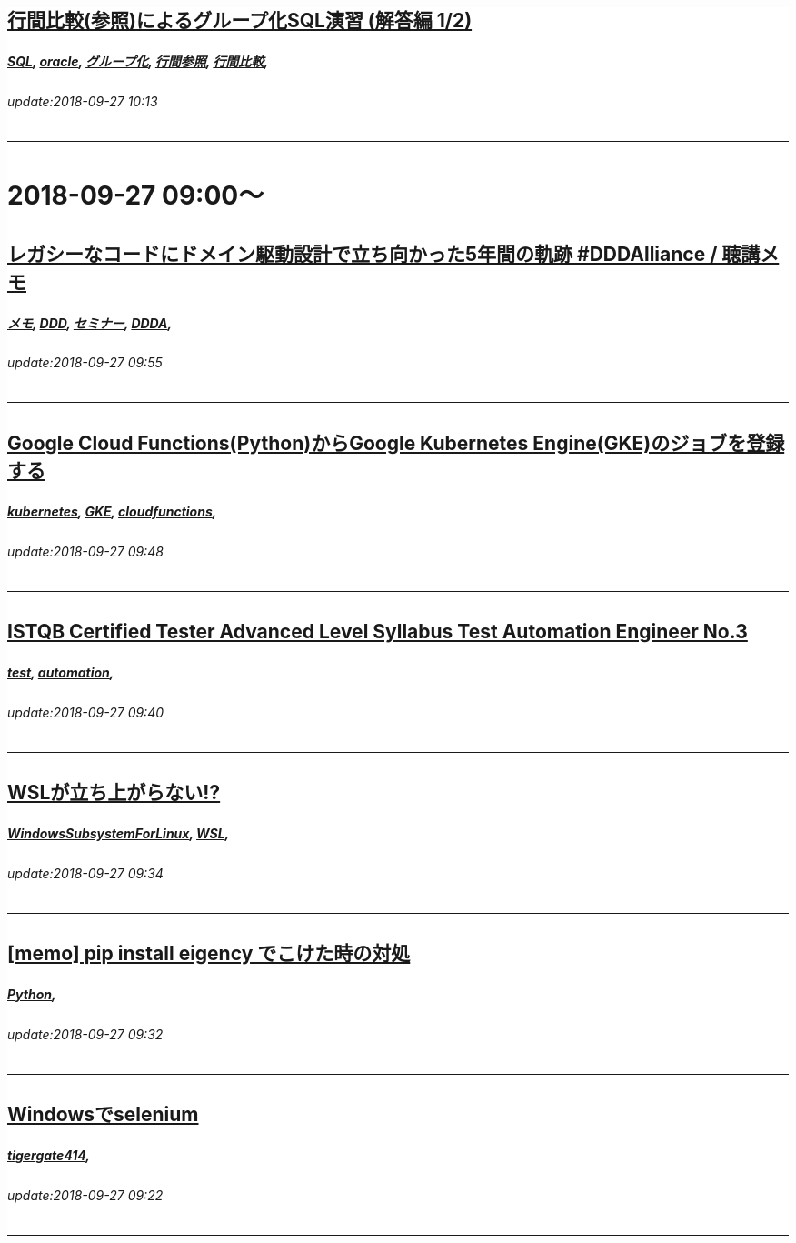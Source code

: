 ## [行間比較(参照)によるグループ化SQL演習 (解答編 1/2)](https://qiita.com/tlokweng/items/d2da11804af273e2c8ff)
##### [SQL](https://qiita.com/tags/SQL), [oracle](https://qiita.com/tags/oracle), [グループ化](https://qiita.com/tags/グループ化), [行間参照](https://qiita.com/tags/行間参照), [行間比較](https://qiita.com/tags/行間比較), 
###### update:2018-09-27 10:13
---




# 2018-09-27 09:00～
## [レガシーなコードにドメイン駆動設計で立ち向かった5年間の軌跡 #DDDAlliance / 聴講メモ](https://qiita.com/leftouterjoin/items/0a5b7f878ac69d4b0699)
##### [メモ](https://qiita.com/tags/メモ), [DDD](https://qiita.com/tags/DDD), [セミナー](https://qiita.com/tags/セミナー), [DDDA](https://qiita.com/tags/DDDA), 
###### update:2018-09-27 09:55
---
## [Google Cloud Functions(Python)からGoogle Kubernetes Engine(GKE)のジョブを登録する](https://qiita.com/kai_kou/items/66d4bf823acb4cec277a)
##### [kubernetes](https://qiita.com/tags/kubernetes), [GKE](https://qiita.com/tags/GKE), [cloudfunctions](https://qiita.com/tags/cloudfunctions), 
###### update:2018-09-27 09:48
---
## [ISTQB Certified Tester Advanced Level Syllabus Test Automation Engineer No.3](https://qiita.com/emurin/items/303055036a9692d8b25d)
##### [test](https://qiita.com/tags/test), [automation](https://qiita.com/tags/automation), 
###### update:2018-09-27 09:40
---
## [WSLが立ち上がらない⁉](https://qiita.com/h084/items/f59d75dd33678feb3fbf)
##### [WindowsSubsystemForLinux](https://qiita.com/tags/WindowsSubsystemForLinux), [WSL](https://qiita.com/tags/WSL), 
###### update:2018-09-27 09:34
---
## [[memo] pip install eigency でこけた時の対処](https://qiita.com/YamKenta/items/e200cb17ec143d00c569)
##### [Python](https://qiita.com/tags/Python), 
###### update:2018-09-27 09:32
---
## [Windowsでselenium](https://qiita.com/egplnt/items/98b0702e3e6ed1814497)
##### [tigergate414](https://qiita.com/tags/tigergate414), 
###### update:2018-09-27 09:22
---